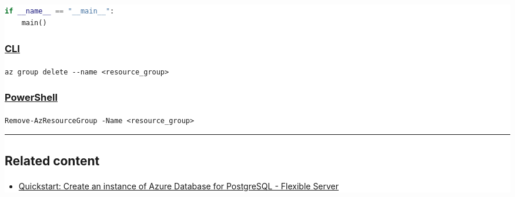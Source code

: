 ```python
if __name__ == "__main__":
    main()
```

### [CLI](#tab/CLI)

```azurecli
az group delete --name <resource_group>
```

### [PowerShell](#tab/PowerShell)

```azurepowershell
Remove-AzResourceGroup -Name <resource_group>
```

---

## Related content

- [Quickstart: Create an instance of Azure Database for PostgreSQL - Flexible Server](quickstart-create-server.md)
